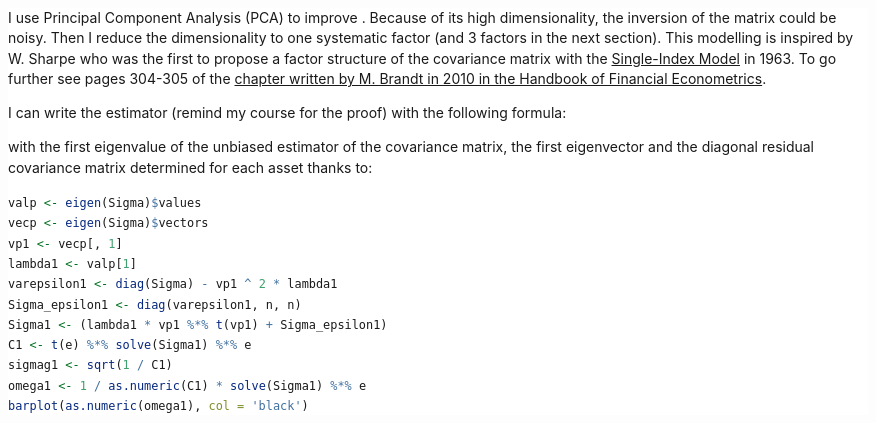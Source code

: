 I use Principal Component Analysis (PCA) to improve
![\\hat\\Sigma](https://latex.codecogs.com/png.latex?%5Chat%5CSigma "\hat\Sigma").
Because of its high dimensionality, the inversion of the matrix could be
noisy. Then I reduce the dimensionality to one systematic factor (and 3
factors in the next section). This modelling is inspired by W. Sharpe
who was the first to propose a factor structure of the covariance matrix
with the [Single-Index
Model](https://www.theinquisitiveinvestor.org/blog/wp-content/uploads/2020/07/A-Simplified-Model-for-Portfolio-Analysis-William-Sharpe.pdf)
in 1963. To go further see pages 304-305 of the [chapter written by M.
Brandt in 2010 in the Handbook of Financial
Econometrics](https://faculty.fuqua.duke.edu/~mbrandt/papers/published/portreview.pdf).

I can write the estimator (remind my course for the proof) with the
following formula:

![\\hat\\Sigma\_\\text{1factor} = \\lambda_1\\phi_1\\phi_1'+\\Sigma\_{\\varepsilon}](https://latex.codecogs.com/png.latex?%5Chat%5CSigma_%5Ctext%7B1factor%7D%20%3D%20%5Clambda_1%5Cphi_1%5Cphi_1%27%2B%5CSigma_%7B%5Cvarepsilon%7D "\hat\Sigma_\text{1factor} = \lambda_1\phi_1\phi_1'+\Sigma_{\varepsilon}")

with
![\\lambda_1](https://latex.codecogs.com/png.latex?%5Clambda_1 "\lambda_1")
the first eigenvalue of the unbiased estimator of the covariance matrix,
![\\phi_1](https://latex.codecogs.com/png.latex?%5Cphi_1 "\phi_1") the
first eigenvector and
![\\Sigma\_\\varepsilon](https://latex.codecogs.com/png.latex?%5CSigma_%5Cvarepsilon "\Sigma_\varepsilon")
the diagonal residual covariance matrix determined for each asset
![i](https://latex.codecogs.com/png.latex?i "i") thanks to:

![\\text{Var}\\left(\\varepsilon_i\\right) = \\text{Var}\\left(r_i\\right) - \\phi\_{1i}^2\\lambda_1](https://latex.codecogs.com/png.latex?%5Ctext%7BVar%7D%5Cleft%28%5Cvarepsilon_i%5Cright%29%20%3D%20%5Ctext%7BVar%7D%5Cleft%28r_i%5Cright%29%20-%20%5Cphi_%7B1i%7D%5E2%5Clambda_1 "\text{Var}\left(\varepsilon_i\right) = \text{Var}\left(r_i\right) - \phi_{1i}^2\lambda_1")

``` r
valp <- eigen(Sigma)$values
vecp <- eigen(Sigma)$vectors
vp1 <- vecp[, 1]
lambda1 <- valp[1]
varepsilon1 <- diag(Sigma) - vp1 ^ 2 * lambda1
Sigma_epsilon1 <- diag(varepsilon1, n, n)
Sigma1 <- (lambda1 * vp1 %*% t(vp1) + Sigma_epsilon1)
C1 <- t(e) %*% solve(Sigma1) %*% e
sigmag1 <- sqrt(1 / C1)
omega1 <- 1 / as.numeric(C1) * solve(Sigma1) %*% e
barplot(as.numeric(omega1), col = 'black')
```
